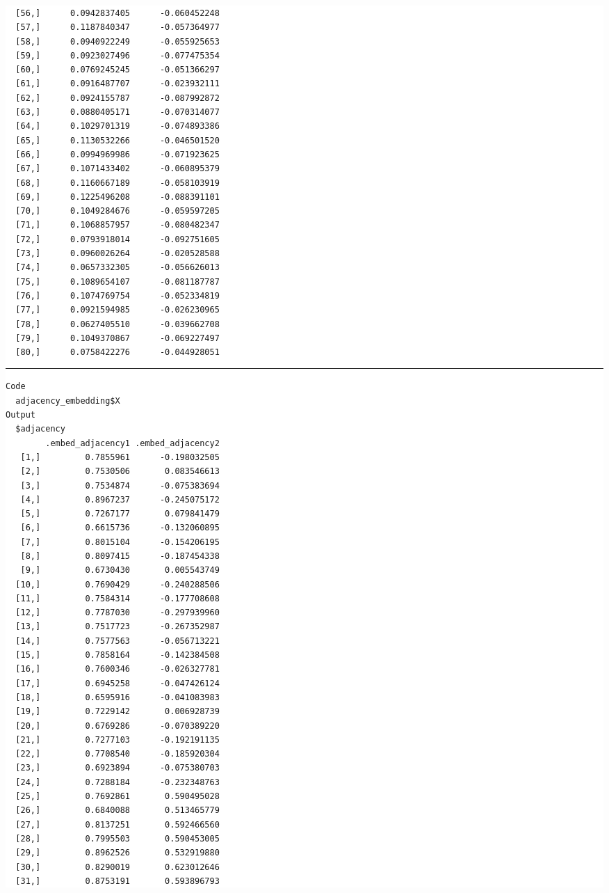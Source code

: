       [56,]      0.0942837405      -0.060452248
      [57,]      0.1187840347      -0.057364977
      [58,]      0.0940922249      -0.055925653
      [59,]      0.0923027496      -0.077475354
      [60,]      0.0769245245      -0.051366297
      [61,]      0.0916487707      -0.023932111
      [62,]      0.0924155787      -0.087992872
      [63,]      0.0880405171      -0.070314077
      [64,]      0.1029701319      -0.074893386
      [65,]      0.1130532266      -0.046501520
      [66,]      0.0994969986      -0.071923625
      [67,]      0.1071433402      -0.060895379
      [68,]      0.1160667189      -0.058103919
      [69,]      0.1225496208      -0.088391101
      [70,]      0.1049284676      -0.059597205
      [71,]      0.1068857957      -0.080482347
      [72,]      0.0793918014      -0.092751605
      [73,]      0.0960026264      -0.020528588
      [74,]      0.0657332305      -0.056626013
      [75,]      0.1089654107      -0.081187787
      [76,]      0.1074769754      -0.052334819
      [77,]      0.0921594985      -0.026230965
      [78,]      0.0627405510      -0.039662708
      [79,]      0.1049370867      -0.069227497
      [80,]      0.0758422276      -0.044928051
      

---

    Code
      adjacency_embedding$X
    Output
      $adjacency
            .embed_adjacency1 .embed_adjacency2
       [1,]         0.7855961      -0.198032505
       [2,]         0.7530506       0.083546613
       [3,]         0.7534874      -0.075383694
       [4,]         0.8967237      -0.245075172
       [5,]         0.7267177       0.079841479
       [6,]         0.6615736      -0.132060895
       [7,]         0.8015104      -0.154206195
       [8,]         0.8097415      -0.187454338
       [9,]         0.6730430       0.005543749
      [10,]         0.7690429      -0.240288506
      [11,]         0.7584314      -0.177708608
      [12,]         0.7787030      -0.297939960
      [13,]         0.7517723      -0.267352987
      [14,]         0.7577563      -0.056713221
      [15,]         0.7858164      -0.142384508
      [16,]         0.7600346      -0.026327781
      [17,]         0.6945258      -0.047426124
      [18,]         0.6595916      -0.041083983
      [19,]         0.7229142       0.006928739
      [20,]         0.6769286      -0.070389220
      [21,]         0.7277103      -0.192191135
      [22,]         0.7708540      -0.185920304
      [23,]         0.6923894      -0.075380703
      [24,]         0.7288184      -0.232348763
      [25,]         0.7692861       0.590495028
      [26,]         0.6840088       0.513465779
      [27,]         0.8137251       0.592466560
      [28,]         0.7995503       0.590453005
      [29,]         0.8962526       0.532919880
      [30,]         0.8290019       0.623012646
      [31,]         0.8753191       0.593896793